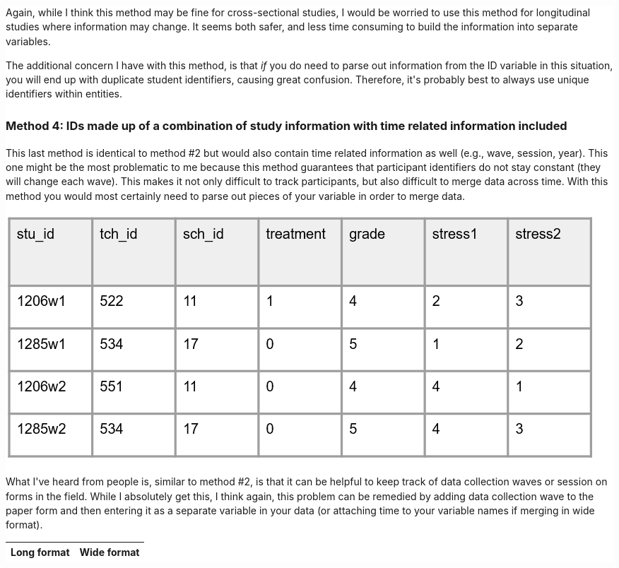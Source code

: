 Again, while I think this method may be fine for cross-sectional studies, I would be worried to use this method for longitudinal studies where information may change. It seems both safer, and less time consuming to build the information into separate variables.

The additional concern I have with this method, is that *if* you do need to parse out information from the ID variable in this situation, you will end up with duplicate student identifiers, causing great confusion. Therefore, it's probably best to always use unique identifiers within entities.

### Method 4: IDs made up of a combination of study information with time related information included

This last method is identical to method #2 but would also contain time related information as well (e.g., wave, session, year). This one might be the most problematic to me because this method guarantees that participant identifiers do not stay constant (they will change each wave). This makes it not only difficult to track participants, but also difficult to merge data across time. With this method you would most certainly need to parse out pieces of your variable in order to merge data.

![](img/schema4.PNG)

What I've heard from people is, similar to method #2, is that it can be helpful to keep track of data collection waves or session on forms in the field. While I absolutely get this, I think again, this problem can be remedied by adding data collection wave to the paper form and then entering it as a separate variable in your data (or attaching time to your variable names if merging in wide format).

|    Long format    |    Wide format    |
|:-----------------:|:-----------------:|